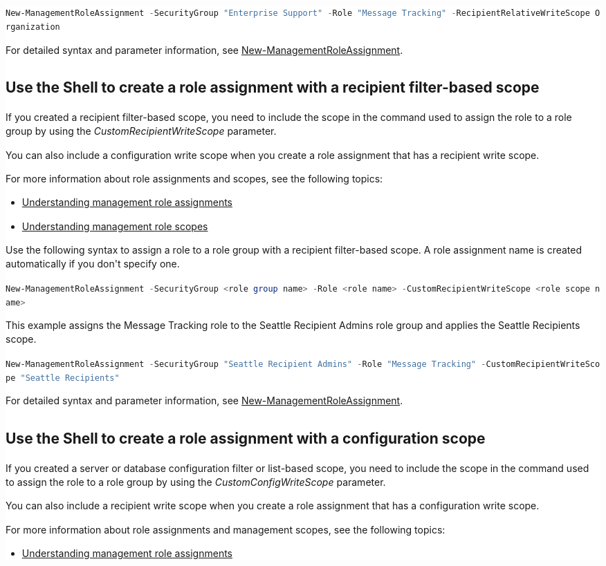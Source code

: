 ```powershell
New-ManagementRoleAssignment -SecurityGroup "Enterprise Support" -Role "Message Tracking" -RecipientRelativeWriteScope Organization
```

For detailed syntax and parameter information, see [New-ManagementRoleAssignment](/powershell/module/exchange/New-ManagementRoleAssignment).

## Use the Shell to create a role assignment with a recipient filter-based scope

If you created a recipient filter-based scope, you need to include the scope in the command used to assign the role to a role group by using the *CustomRecipientWriteScope* parameter.

You can also include a configuration write scope when you create a role assignment that has a recipient write scope.

For more information about role assignments and scopes, see the following topics:

- [Understanding management role assignments](understanding-management-role-assignments-exchange-2013-help.md)

- [Understanding management role scopes](understanding-management-role-scopes-exchange-2013-help.md)

Use the following syntax to assign a role to a role group with a recipient filter-based scope. A role assignment name is created automatically if you don't specify one.

```powershell
New-ManagementRoleAssignment -SecurityGroup <role group name> -Role <role name> -CustomRecipientWriteScope <role scope name>
```

This example assigns the Message Tracking role to the Seattle Recipient Admins role group and applies the Seattle Recipients scope.

```powershell
New-ManagementRoleAssignment -SecurityGroup "Seattle Recipient Admins" -Role "Message Tracking" -CustomRecipientWriteScope "Seattle Recipients"
```

For detailed syntax and parameter information, see [New-ManagementRoleAssignment](/powershell/module/exchange/New-ManagementRoleAssignment).

## Use the Shell to create a role assignment with a configuration scope

If you created a server or database configuration filter or list-based scope, you need to include the scope in the command used to assign the role to a role group by using the *CustomConfigWriteScope* parameter.

You can also include a recipient write scope when you create a role assignment that has a configuration write scope.

For more information about role assignments and management scopes, see the following topics:

- [Understanding management role assignments](understanding-management-role-assignments-exchange-2013-help.md)
